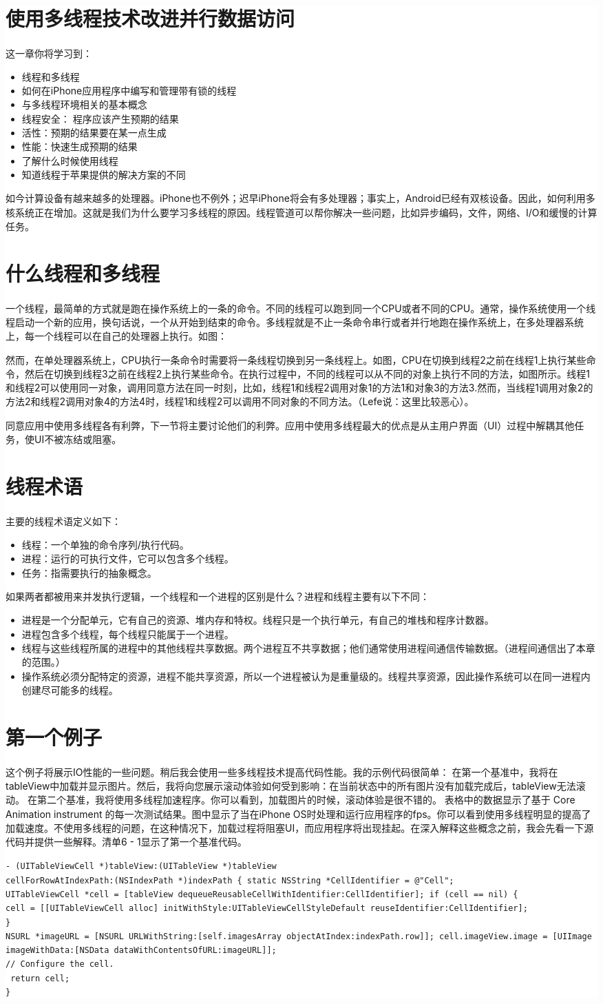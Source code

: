 #  使用多线程技术改进并行数据访问 
这一章你将学习到：

- 线程和多线程
- 如何在iPhone应用程序中编写和管理带有锁的线程
- 与多线程环境相关的基本概念
- 线程安全： 程序应该产生预期的结果 
- 活性：预期的结果要在某一点生成
- 性能：快速生成预期的结果
- 了解什么时候使用线程
- 知道线程于苹果提供的解决方案的不同

如今计算设备有越来越多的处理器。iPhone也不例外；迟早iPhone将会有多处理器；事实上，Android已经有双核设备。因此，如何利用多核系统正在增加。这就是我们为什么要学习多线程的原因。线程管道可以帮你解决一些问题，比如异步编码，文件，网络、I/O和缓慢的计算任务。

# 什么线程和多线程
一个线程，最简单的方式就是跑在操作系统上的一条的命令。不同的线程可以跑到同一个CPU或者不同的CPU。通常，操作系统使用一个线程启动一个新的应用，换句话说，一个从开始到结束的命令。多线程就是不止一条命令串行或者并行地跑在操作系统上，在多处理器系统上，每一个线程可以在自己的处理器上执行。如图：

然而，在单处理器系统上，CPU执行一条命令时需要将一条线程切换到另一条线程上。如图，CPU在切换到线程2之前在线程1上执行某些命令，然后在切换到线程3之前在线程2上执行某些命令。在执行过程中，不同的线程可以从不同的对象上执行不同的方法，如图所示。线程1和线程2可以使用同一对象，调用同意方法在同一时刻，比如，线程1和线程2调用对象1的方法1和对象3的方法3.然而，当线程1调用对象2的方法2和线程2调用对象4的方法4时，线程1和线程2可以调用不同对象的不同方法。（Lefe说：这里比较恶心）。

同意应用中使用多线程各有利弊，下一节将主要讨论他们的利弊。应用中使用多线程最大的优点是从主用户界面（UI）过程中解耦其他任务，使UI不被冻结或阻塞。 

# 线程术语
主要的线程术语定义如下：
- 线程：一个单独的命令序列/执行代码。 
- 进程：运行的可执行文件，它可以包含多个线程。
- 任务：指需要执行的抽象概念。

如果两者都被用来并发执行逻辑，一个线程和一个进程的区别是什么？进程和线程主要有以下不同：

- 进程是一个分配单元，它有自己的资源、堆内存和特权。线程只是一个执行单元，有自己的堆栈和程序计数器。
- 进程包含多个线程，每个线程只能属于一个进程。
- 线程与这些线程所属的进程中的其他线程共享数据。两个进程互不共享数据；他们通常使用进程间通信传输数据。（进程间通信出了本章的范围。）
- 操作系统必须分配特定的资源，进程不能共享资源，所以一个进程被认为是重量级的。线程共享资源，因此操作系统可以在同一进程内创建尽可能多的线程。 

# 第一个例子

这个例子将展示IO性能的一些问题。稍后我会使用一些多线程技术提高代码性能。我的示例代码很简单：
在第一个基准中，我将在tableView中加载并显示图片。然后，我将向您展示滚动体验如何受到影响：在当前状态中的所有图片没有加载完成后，tableView无法滚动。
在第二个基准，我将使用多线程加速程序。你可以看到，加载图片的时候，滚动体验是很不错的。 表格中的数据显示了基于 Core Animation instrument 的每一次测试结果。图中显示了当在iPhone OS时处理和运行应用程序的fps。你可以看到使用多线程明显的提高了加载速度。不使用多线程的问题，在这种情况下，加载过程将阻塞UI，而应用程序将出现挂起。在深入解释这些概念之前，我会先看一下源代码并提供一些解释。清单6 - 1显示了第一个基准代码。 

```
- (UITableViewCell *)tableView:(UITableView *)tableView
cellForRowAtIndexPath:(NSIndexPath *)indexPath { static NSString *CellIdentifier = @"Cell";
UITableViewCell *cell = [tableView dequeueReusableCellWithIdentifier:CellIdentifier]; if (cell == nil) {
cell = [[UITableViewCell alloc] initWithStyle:UITableViewCellStyleDefault reuseIdentifier:CellIdentifier];
}
NSURL *imageURL = [NSURL URLWithString:[self.imagesArray objectAtIndex:indexPath.row]]; cell.imageView.image = [UIImage imageWithData:[NSData dataWithContentsOfURL:imageURL]];
// Configure the cell.
 return cell;
}
``` 
